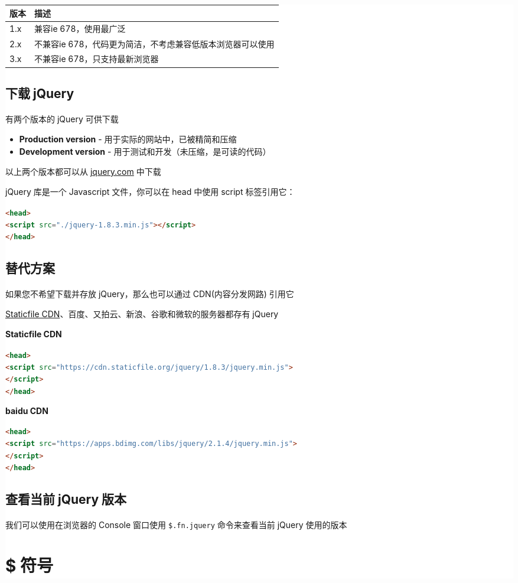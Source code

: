 | 版本 | 描述                                                       |
| :--- | :--------------------------------------------------------- |
| 1.x  | 兼容ie 678，使用最广泛                                     |
| 2.x  | 不兼容ie 678，代码更为简洁，不考虑兼容低版本浏览器可以使用 |
| 3.x  | 不兼容ie 678，只支持最新浏览器                             |

## 下载 jQuery

有两个版本的 jQuery 可供下载

- **Production version** - 用于实际的网站中，已被精简和压缩
- **Development version** - 用于测试和开发（未压缩，是可读的代码）

以上两个版本都可以从 [jquery.com](https://jquery.com) 中下载

jQuery 库是一个 Javascript 文件，你可以在 head 中使用 script 标签引用它：

```html
<head>
<script src="./jquery-1.8.3.min.js"></script>
</head>
```

## 替代方案

如果您不希望下载并存放 jQuery，那么也可以通过 CDN(内容分发网路) 引用它

[Staticfile CDN](https://staticfile.org/)、百度、又拍云、新浪、谷歌和微软的服务器都存有 jQuery

**Staticfile CDN**

```html
<head>
<script src="https://cdn.staticfile.org/jquery/1.8.3/jquery.min.js">
</script>
</head>
```

**baidu CDN**

```html
<head>
<script src="https://apps.bdimg.com/libs/jquery/2.1.4/jquery.min.js">
</script>
</head>
```

## 查看当前 jQuery 版本

我们可以使用在浏览器的 Console 窗口使用 `$.fn.jquery` 命令来查看当前 jQuery 使用的版本


# $ 符号
